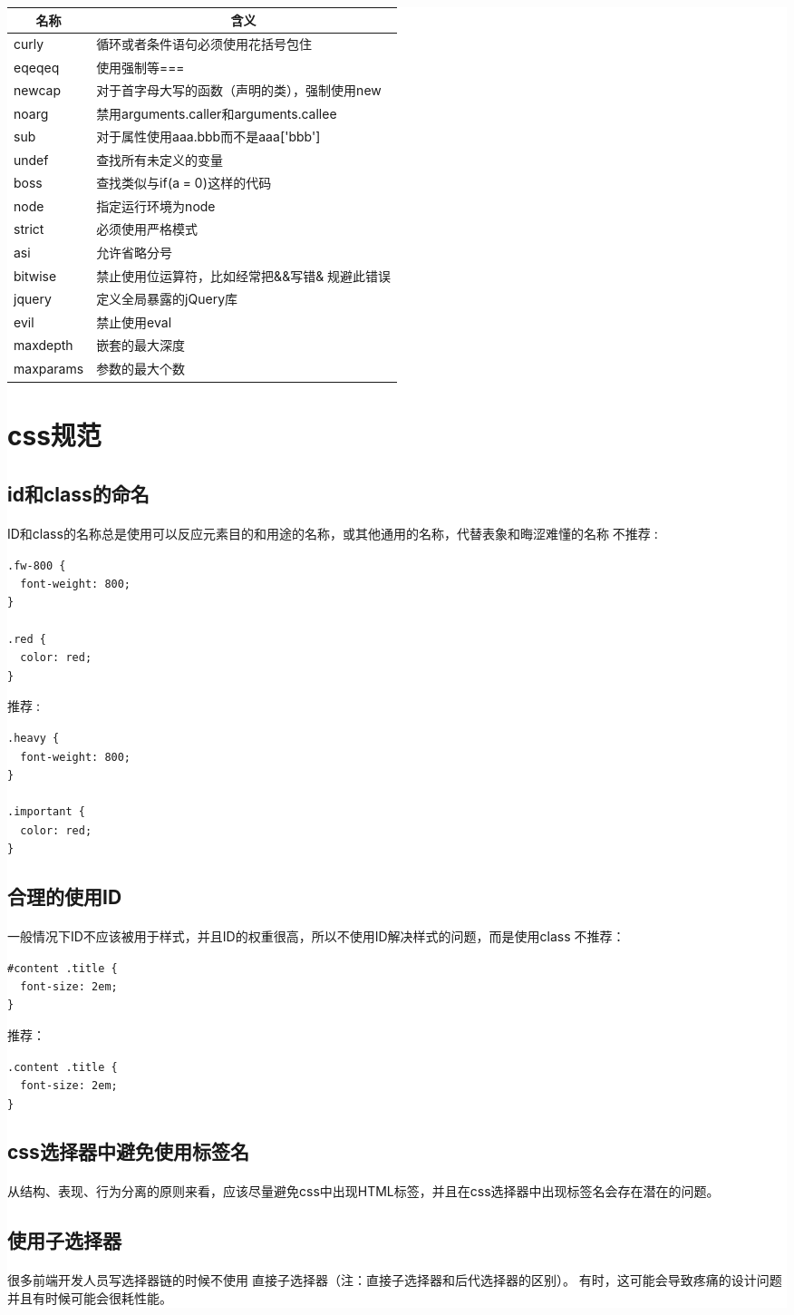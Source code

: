 名称 | 含义
---|---
curly| 循环或者条件语句必须使用花括号包住
eqeqeq | 使用强制等===
newcap | 对于首字母大写的函数（声明的类），强制使用new
noarg | 禁用arguments.caller和arguments.callee
sub | 对于属性使用aaa.bbb而不是aaa['bbb']
undef | 查找所有未定义的变量
boss | 查找类似与if(a = 0)这样的代码
node | 指定运行环境为node
strict | 必须使用严格模式
asi | 允许省略分号
bitwise | 禁止使用位运算符，比如经常把&&写错& 规避此错误
jquery | 定义全局暴露的jQuery库
evil | 禁止使用eval 
maxdepth | 嵌套的最大深度
maxparams | 参数的最大个数
# css规范
## id和class的命名
ID和class的名称总是使用可以反应元素目的和用途的名称，或其他通用的名称，代替表象和晦涩难懂的名称
不推荐 :
```
.fw-800 {
  font-weight: 800;
}
 
.red {
  color: red;
}
```
推荐 :
```
.heavy {
  font-weight: 800;
}
 
.important {
  color: red;
}
```
## 合理的使用ID
一般情况下ID不应该被用于样式，并且ID的权重很高，所以不使用ID解决样式的问题，而是使用class
不推荐：
```
#content .title {
  font-size: 2em;
}
```
推荐：
```
.content .title {
  font-size: 2em;
}
```
## css选择器中避免使用标签名
从结构、表现、行为分离的原则来看，应该尽量避免css中出现HTML标签，并且在css选择器中出现标签名会存在潜在的问题。
## 使用子选择器
很多前端开发人员写选择器链的时候不使用 直接子选择器（注：直接子选择器和后代选择器的区别）。
有时，这可能会导致疼痛的设计问题并且有时候可能会很耗性能。